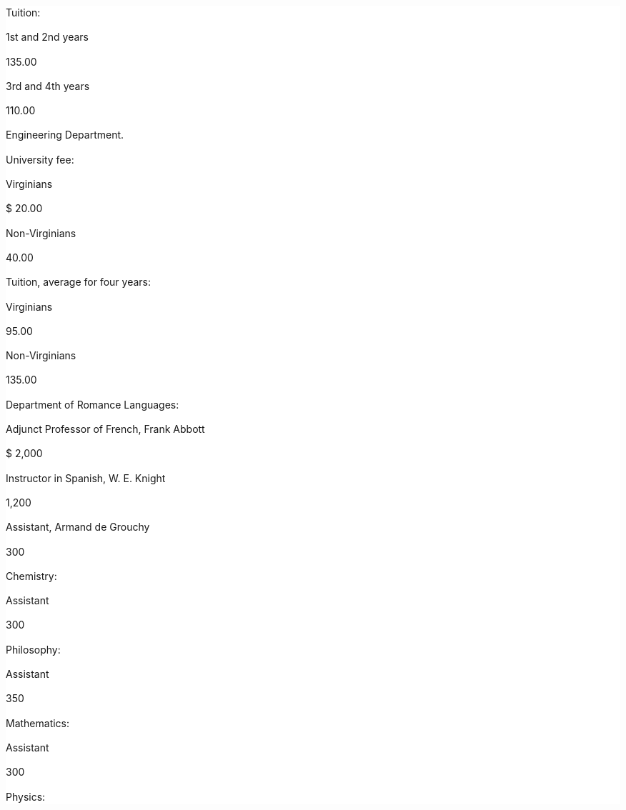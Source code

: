 Tuition:

1st and 2nd years

135.00

3rd and 4th years

110.00

Engineering Department.

University fee:

Virginians

$ 20.00

Non-Virginians

40.00

Tuition, average for four years:

Virginians

95.00

Non-Virginians

135.00

Department of Romance Languages:

Adjunct Professor of French, Frank Abbott

$ 2,000

Instructor in Spanish, W. E. Knight

1,200

Assistant, Armand de Grouchy

300

Chemistry:

Assistant

300

Philosophy:

Assistant

350

Mathematics:

Assistant

300

Physics:
